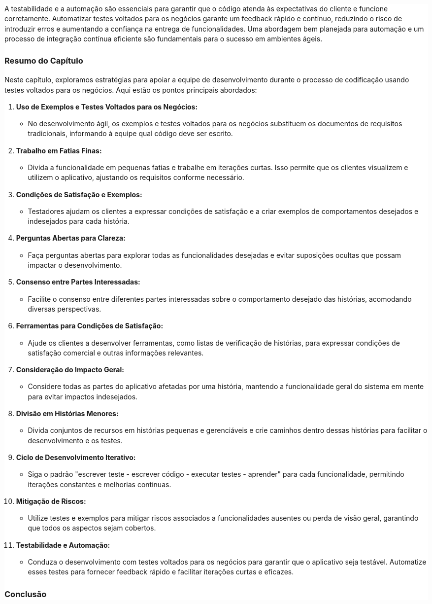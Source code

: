 A testabilidade e a automação são essenciais para garantir que o código atenda às expectativas do cliente e funcione corretamente. Automatizar testes voltados para os negócios garante um feedback rápido e contínuo, reduzindo o risco de introduzir erros e aumentando a confiança na entrega de funcionalidades. Uma abordagem bem planejada para automação e um processo de integração contínua eficiente são fundamentais para o sucesso em ambientes ágeis.

### Resumo do Capítulo

Neste capítulo, exploramos estratégias para apoiar a equipe de desenvolvimento durante o processo de codificação usando testes voltados para os negócios. Aqui estão os pontos principais abordados:

1. **Uso de Exemplos e Testes Voltados para os Negócios:**
   - No desenvolvimento ágil, os exemplos e testes voltados para os negócios substituem os documentos de requisitos tradicionais, informando à equipe qual código deve ser escrito.

2. **Trabalho em Fatias Finas:**
   - Divida a funcionalidade em pequenas fatias e trabalhe em iterações curtas. Isso permite que os clientes visualizem e utilizem o aplicativo, ajustando os requisitos conforme necessário.

3. **Condições de Satisfação e Exemplos:**
   - Testadores ajudam os clientes a expressar condições de satisfação e a criar exemplos de comportamentos desejados e indesejados para cada história.

4. **Perguntas Abertas para Clareza:**
   - Faça perguntas abertas para explorar todas as funcionalidades desejadas e evitar suposições ocultas que possam impactar o desenvolvimento.

5. **Consenso entre Partes Interessadas:**
   - Facilite o consenso entre diferentes partes interessadas sobre o comportamento desejado das histórias, acomodando diversas perspectivas.

6. **Ferramentas para Condições de Satisfação:**
   - Ajude os clientes a desenvolver ferramentas, como listas de verificação de histórias, para expressar condições de satisfação comercial e outras informações relevantes.

7. **Consideração do Impacto Geral:**
   - Considere todas as partes do aplicativo afetadas por uma história, mantendo a funcionalidade geral do sistema em mente para evitar impactos indesejados.

8. **Divisão em Histórias Menores:**
   - Divida conjuntos de recursos em histórias pequenas e gerenciáveis e crie caminhos dentro dessas histórias para facilitar o desenvolvimento e os testes.

9. **Ciclo de Desenvolvimento Iterativo:**
   - Siga o padrão "escrever teste - escrever código - executar testes - aprender" para cada funcionalidade, permitindo iterações constantes e melhorias contínuas.

10. **Mitigação de Riscos:**
    - Utilize testes e exemplos para mitigar riscos associados a funcionalidades ausentes ou perda de visão geral, garantindo que todos os aspectos sejam cobertos.

11. **Testabilidade e Automação:**
    - Conduza o desenvolvimento com testes voltados para os negócios para garantir que o aplicativo seja testável. Automatize esses testes para fornecer feedback rápido e facilitar iterações curtas e eficazes.

### Conclusão
